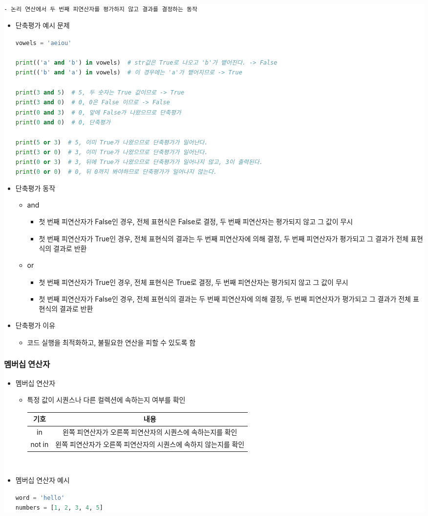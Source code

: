    - 논리 연산에서 두 번째 피연산자를 평가하지 않고 결과를 결정하는 동작


- 단축평가 예시 문제

    ```python
    vowels = 'aeiou'

    print(('a' and 'b') in vowels)  # str값은 True로 나오고 'b'가 뱉어진다. -> False
    print(('b' and 'a') in vowels)  # 이 경우에는 'a'가 뱉어지므로 -> True

    print(3 and 5)  # 5, 두 숫자는 True 값이므로 -> True
    print(3 and 0)  # 0, 0은 False 이므로 -> False
    print(0 and 3)  # 0, 앞에 False가 나왔으므로 단축평가
    print(0 and 0)  # 0, 단축평가

    print(5 or 3)  # 5, 이미 True가 나왔으므로 단축평가가 일어난다.
    print(3 or 0)  # 3, 이미 True가 나왔으므로 단축평가가 일어난다.
    print(0 or 3)  # 3, 뒤에 True가 나왔으므로 단축평가가 일어나지 않고, 3이 출력된다.
    print(0 or 0)  # 0, 뒤 0까지 봐야하므로 단축평가가 일어나지 않는다.
    ```



- 단축평가 동작

    - and

        - 첫 번째 피연산자가 False인 경우, 전체 표현식은 False로 결정, 두 번째 피연산자는 평가되지 않고 그 값이 무시

        - 첫 번째 피연산자가 True인 경우, 전체 표현식의 결과는 두 번째 피연산자에 의해 결정, 두 번째 피연산자가 평가되고 그 결과가 전체 표현식의 결과로 반환

    - or

        - 첫 번째 피연산자가 True인 경우, 전체 표현식은 True로 결정, 두 번째 피연산자는 평가되지 않고 그 값이 무시

        - 첫 번째 피연산자가 False인 경우, 전체 표현식의 결과는 두 번째 피연산자에 의해 결정, 두 번째 피연산자가 평가되고 그 결과가 전체 표현식의 결과로 반환



- 단축평가 이유

    - 코드 실행을 최적화하고, 불필요한 연산을 피할 수 있도록 함



### 멤버십 연산자

- 멤버십 연산자

    - 특정 값이 시퀀스나 다른 컬렉션에 속하는지 여부를 확인

        |기호|내용|
        |:--:|:--:|
        |in|왼쪽 피연산자가 오른쪽 피연산자의 시퀀스에 속하는지를 확인|
        |not in|왼쪽 피연산자가 오른쪽 피연산자의 시퀀스에 속하지 않는지를 확인|
        <br>


- 멤버십 연산자 예시

    ```python
    word = 'hello'
    numbers = [1, 2, 3, 4, 5]
